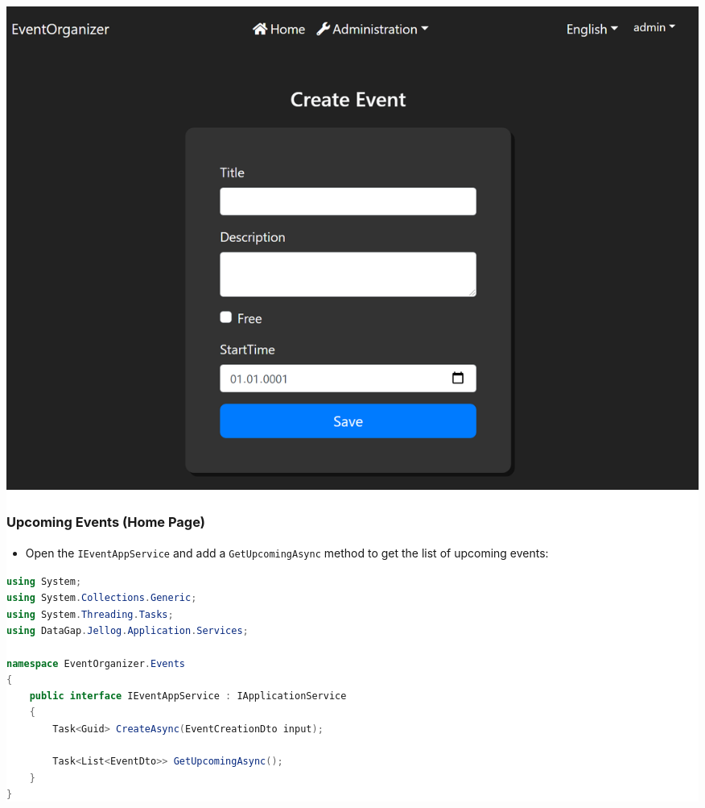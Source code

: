 ![event-create-ui](images/event-create-ui.png)

### Upcoming Events (Home Page)

* Open the `IEventAppService` and add a `GetUpcomingAsync` method to get the list of upcoming events:

````csharp
using System;
using System.Collections.Generic;
using System.Threading.Tasks;
using DataGap.Jellog.Application.Services;

namespace EventOrganizer.Events
{
    public interface IEventAppService : IApplicationService
    {
        Task<Guid> CreateAsync(EventCreationDto input);

        Task<List<EventDto>> GetUpcomingAsync();
    }
}
````
